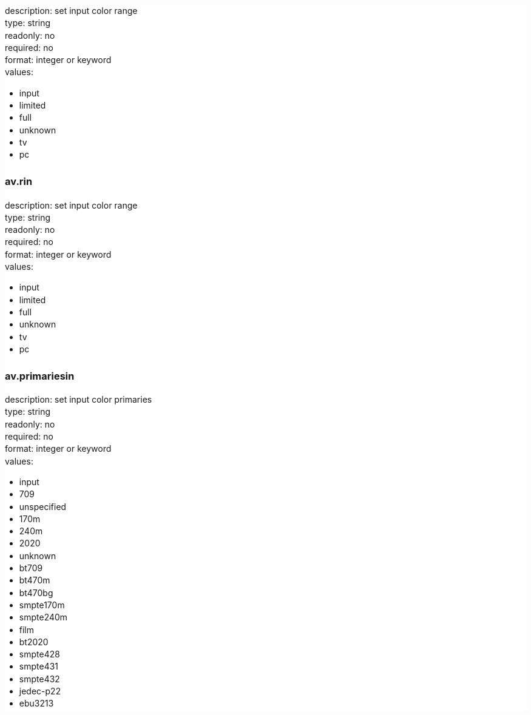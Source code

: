description:
set input color range  
type: string  
readonly: no  
required: no  
format: integer or keyword  
values:  

* input
* limited
* full
* unknown
* tv
* pc

### av.rin

  
description:
set input color range  
type: string  
readonly: no  
required: no  
format: integer or keyword  
values:  

* input
* limited
* full
* unknown
* tv
* pc

### av.primariesin

  
description:
set input color primaries  
type: string  
readonly: no  
required: no  
format: integer or keyword  
values:  

* input
* 709
* unspecified
* 170m
* 240m
* 2020
* unknown
* bt709
* bt470m
* bt470bg
* smpte170m
* smpte240m
* film
* bt2020
* smpte428
* smpte431
* smpte432
* jedec-p22
* ebu3213
